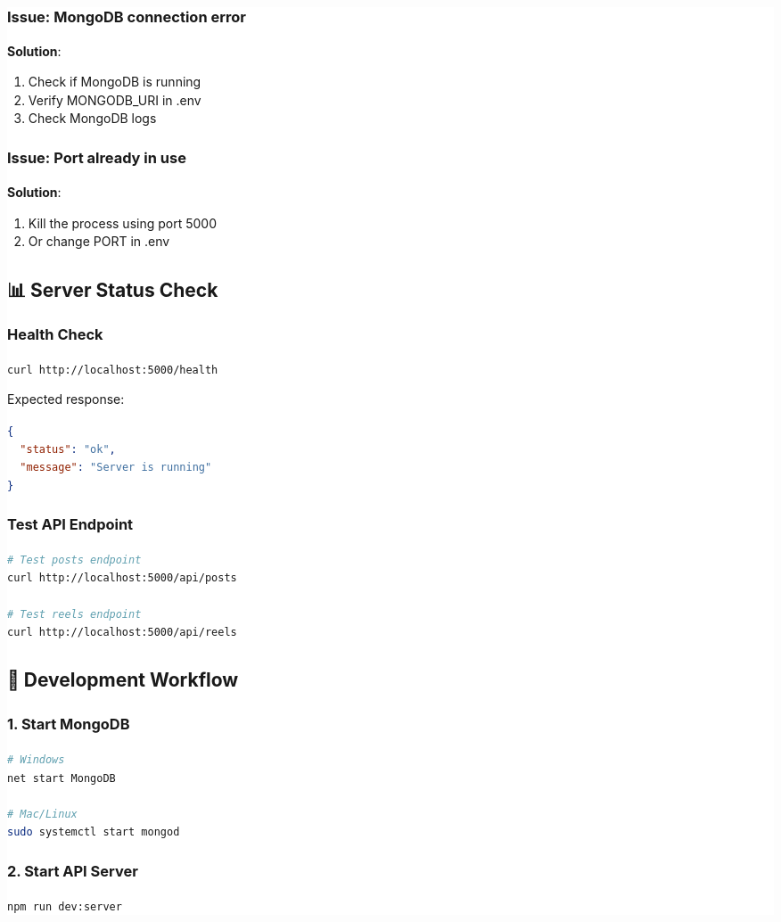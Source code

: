 ### Issue: MongoDB connection error
**Solution**: 
1. Check if MongoDB is running
2. Verify MONGODB_URI in .env
3. Check MongoDB logs

### Issue: Port already in use
**Solution**: 
1. Kill the process using port 5000
2. Or change PORT in .env

## 📊 Server Status Check

### Health Check
```bash
curl http://localhost:5000/health
```

Expected response:
```json
{
  "status": "ok",
  "message": "Server is running"
}
```

### Test API Endpoint
```bash
# Test posts endpoint
curl http://localhost:5000/api/posts

# Test reels endpoint
curl http://localhost:5000/api/reels
```

## 🔄 Development Workflow

### 1. Start MongoDB
```bash
# Windows
net start MongoDB

# Mac/Linux
sudo systemctl start mongod
```

### 2. Start API Server
```bash
npm run dev:server
```
